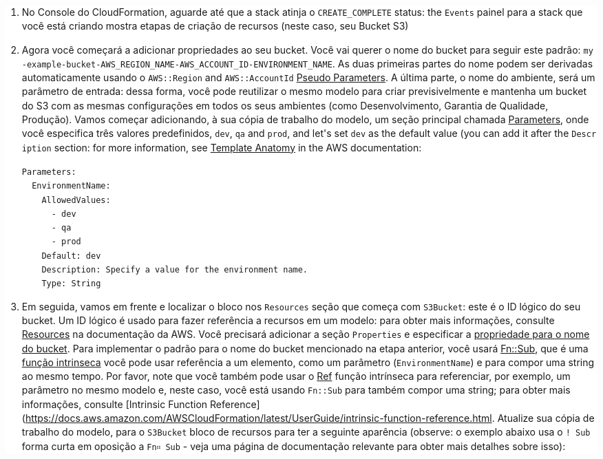 1. No Console do CloudFormation, aguarde até que a stack atinja o `CREATE_COMPLETE` status: the `Events` painel para a stack que você está criando mostra etapas de criação de recursos (neste caso, seu Bucket S3)

2. Agora você começará a adicionar propriedades ao seu bucket. Você vai querer o nome do bucket para seguir este padrão:
   `my-example-bucket-AWS_REGION_NAME-AWS_ACCOUNT_ID-ENVIRONMENT_NAME`.
   As duas primeiras partes do nome podem ser derivadas automaticamente usando o `AWS::Region` and `AWS::AccountId` [Pseudo
   Parameters](https://docs.aws.amazon.com/AWSCloudFormation/latest/UserGuide/pseudo-parameter-reference.html).
   A última parte, o nome do ambiente, será um parâmetro de entrada: dessa forma, você pode reutilizar o mesmo modelo para criar previsivelmente e mantenha um bucket do S3 com as mesmas configurações em todos os seus ambientes (como Desenvolvimento, Garantia de Qualidade, Produção). Vamos começar adicionando, à sua cópia de trabalho do modelo, um seção principal chamada [Parameters](https://docs.aws.amazon.com/AWSCloudFormation/latest/UserGuide/parameters-section-structure.html), onde você especifica três valores predefinidos, `dev`, `qa` and `prod`,
   and let's set `dev` as the default value (you can add it after the
   `Description` section: for more information, see [Template Anatomy](https://docs.aws.amazon.com/AWSCloudFormation/latest/UserGuide/template-anatomy.html)
   in the AWS documentation:

       Parameters:
         EnvironmentName:
           AllowedValues:
             - dev
             - qa
             - prod
           Default: dev
           Description: Specify a value for the environment name.
           Type: String

3. Em seguida, vamos em frente e localizar o bloco nos `Resources` seção que começa com `S3Bucket`: este é o ID lógico do seu bucket. Um ID lógico é usado para fazer referência a recursos em um modelo: para obter mais informações, consulte [Resources](https://docs.aws.amazon.com/AWSCloudFormation/latest/UserGuide/resources-section-structure.html) na documentação da AWS. Você precisará adicionar a seção `Properties` e especificar a [propriedade para o nome do bucket](https://docs.aws.amazon.com/AWSCloudFormation/latest/UserGuide/aws-properties-s3-bucket.html#cfn-s3-bucket-name). Para implementar o padrão para o nome do bucket mencionado na etapa anterior, você usará [Fn::Sub](https://docs.aws.amazon.com/AWSCloudFormation/latest/UserGuide/intrinsic-function-reference-sub.html),
   que é uma [função intrinseca](https://docs.aws.amazon.com/AWSCloudFormation/latest/UserGuide/resources-section-structure.html) você pode usar referência a um elemento, como um parâmetro (`EnvironmentName`) e para compor uma string ao mesmo tempo.
   Por favor, note que você também pode usar o [Ref](https://docs.aws.amazon.com/AWSCloudFormation/latest/UserGuide/intrinsic-function-reference-ref.html)
   função intrínseca para referenciar, por exemplo, um parâmetro no mesmo modelo e, neste caso, você está usando `Fn::Sub` para também compor uma string; para obter mais informações, consulte [Intrinsic Function Reference](https://docs.aws.amazon.com/AWSCloudFormation/latest/UserGuide/intrinsic-function-reference.html.
   Atualize sua cópia de trabalho do modelo, para o `S3Bucket` bloco de recursos para ter a seguinte aparência (observe: o exemplo abaixo usa o `! Sub` forma curta em oposição a `Fn። Sub` - veja uma página de documentação relevante para obter mais detalhes sobre isso):
